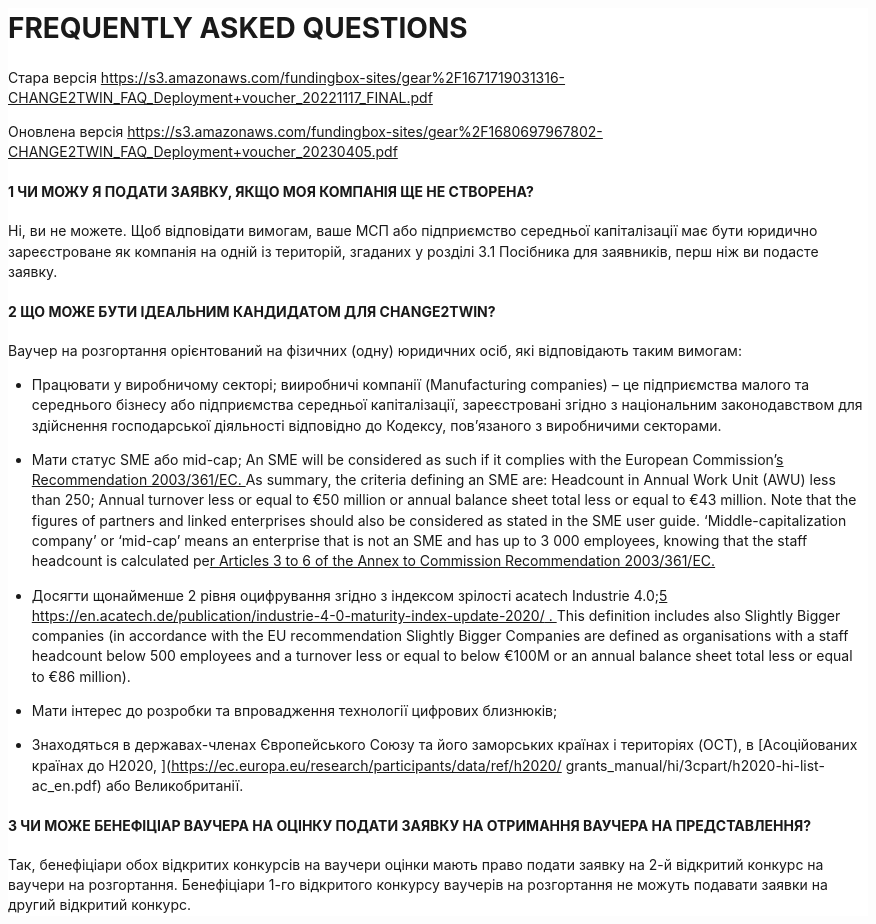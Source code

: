 # FREQUENTLY ASKED QUESTIONS

Стара версія https://s3.amazonaws.com/fundingbox-sites/gear%2F1671719031316-CHANGE2TWIN_FAQ_Deployment+voucher_20221117_FINAL.pdf

Оновлена версія https://s3.amazonaws.com/fundingbox-sites/gear%2F1680697967802-CHANGE2TWIN_FAQ_Deployment+voucher_20230405.pdf

#### 1 ЧИ МОЖУ Я ПОДАТИ ЗАЯВКУ, ЯКЩО МОЯ КОМПАНІЯ ЩЕ НЕ СТВОРЕНА?

Ні, ви не можете. Щоб відповідати вимогам, ваше МСП або підприємство середньої капіталізації має бути юридично зареєстроване як компанія на одній із територій, згаданих у розділі 3.1 Посібника для заявників, перш ніж ви подасте заявку.

#### 2 ЩО МОЖЕ БУТИ ІДЕАЛЬНИМ КАНДИДАТОМ ДЛЯ CHANGE2TWIN?

Ваучер на розгортання орієнтований на фізичних (одну) юридичних осіб, які відповідають таким вимогам:

- Працювати у виробничому секторі; вииробничі компанії (Manufacturing companies) – це підприємства малого та середнього бізнесу або підприємства середньої капіталізації, зареєстровані згідно з національним законодавством для здійснення господарської діяльності відповідно до Кодексу, пов’язаного з виробничими секторами.

- Мати статус SME або mid-cap; An SME will be considered as such if it complies with the European Commission’[s Recommendation 2003/361/EC. ](https://ec.europa.eu/growth/smes/sme-definition_en)As summary, the criteria defining an SME are: Headcount in Annual Work Unit (AWU) less than 250; Annual turnover less or equal to €50 million or annual balance sheet total less or equal to €43 million.  Note that the figures of partners and linked enterprises should also be considered as stated in the SME user guide. ‘Middle-capitalization company’ or ‘mid-cap’ means an enterprise that is not an SME and has up to 3 000 employees, knowing that the staff headcount is calculated pe[r Articles 3 to 6 of the Annex to Commission Recommendation 2003/361/EC.](https://eurlex.europa.eu/LexUriServ/LexUriServ.do?uri=OJ:L:2003:124:0036:0041:EN:PDF)

- Досягти щонайменше 2 рівня оцифрування згідно з індексом зрілості acatech Industrie 4.0;[5 https://en.acatech.de/publication/industrie-4-0-maturity-index-update-2020/ . ](https://en.acatech.de/publication/industrie-4-0-maturity-index-update-2020/)This definition includes also Slightly Bigger companies (in accordance with the EU recommendation Slightly Bigger Companies are defined as organisations with a staff headcount below 500 employees and a turnover less or equal to below €100M or an annual balance sheet total less or equal to €86 million).

- Мати інтерес до розробки та впровадження технології цифрових близнюків;

- Знаходяться в державах-членах Європейського Союзу та його заморських країнах і територіях (OCT), в [Асоційованих країнах до H2020, ](https://ec.europa.eu/research/participants/data/ref/h2020/ grants_manual/hi/3cpart/h2020-hi-list-ac_en.pdf) або Великобританії.

#### 3 ЧИ МОЖЕ БЕНЕФІЦІАР ВАУЧЕРА НА ОЦІНКУ ПОДАТИ ЗАЯВКУ НА ОТРИМАННЯ ВАУЧЕРА НА ПРЕДСТАВЛЕННЯ?

Так, бенефіціари обох відкритих конкурсів на ваучери оцінки мають право подати заявку на 2-й відкритий конкурс на ваучери на розгортання. Бенефіціари 1-го відкритого конкурсу ваучерів на розгортання не можуть подавати заявки на другий відкритий конкурс.
